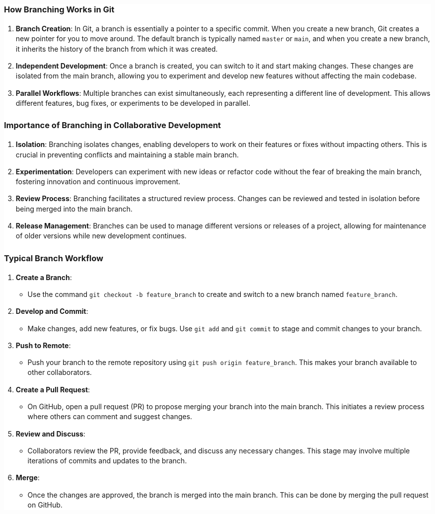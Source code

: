 
### How Branching Works in Git

1. **Branch Creation**: In Git, a branch is essentially a pointer to a specific commit. When you create a new branch, Git creates a new pointer for you to move around. The default branch is typically named `master` or `main`, and when you create a new branch, it inherits the history of the branch from which it was created.

2. **Independent Development**: Once a branch is created, you can switch to it and start making changes. These changes are isolated from the main branch, allowing you to experiment and develop new features without affecting the main codebase.

3. **Parallel Workflows**: Multiple branches can exist simultaneously, each representing a different line of development. This allows different features, bug fixes, or experiments to be developed in parallel.

### Importance of Branching in Collaborative Development

1. **Isolation**: Branching isolates changes, enabling developers to work on their features or fixes without impacting others. This is crucial in preventing conflicts and maintaining a stable main branch.

2. **Experimentation**: Developers can experiment with new ideas or refactor code without the fear of breaking the main branch, fostering innovation and continuous improvement.

3. **Review Process**: Branching facilitates a structured review process. Changes can be reviewed and tested in isolation before being merged into the main branch.

4. **Release Management**: Branches can be used to manage different versions or releases of a project, allowing for maintenance of older versions while new development continues.

### Typical Branch Workflow

1. **Create a Branch**:
   - Use the command `git checkout -b feature_branch` to create and switch to a new branch named `feature_branch`.

2. **Develop and Commit**:
   - Make changes, add new features, or fix bugs. Use `git add` and `git commit` to stage and commit changes to your branch.

3. **Push to Remote**:
   - Push your branch to the remote repository using `git push origin feature_branch`. This makes your branch available to other collaborators.

4. **Create a Pull Request**:
   - On GitHub, open a pull request (PR) to propose merging your branch into the main branch. This initiates a review process where others can comment and suggest changes.

5. **Review and Discuss**:
   - Collaborators review the PR, provide feedback, and discuss any necessary changes. This stage may involve multiple iterations of commits and updates to the branch.

6. **Merge**:
   - Once the changes are approved, the branch is merged into the main branch. This can be done by merging the pull request on GitHub.
